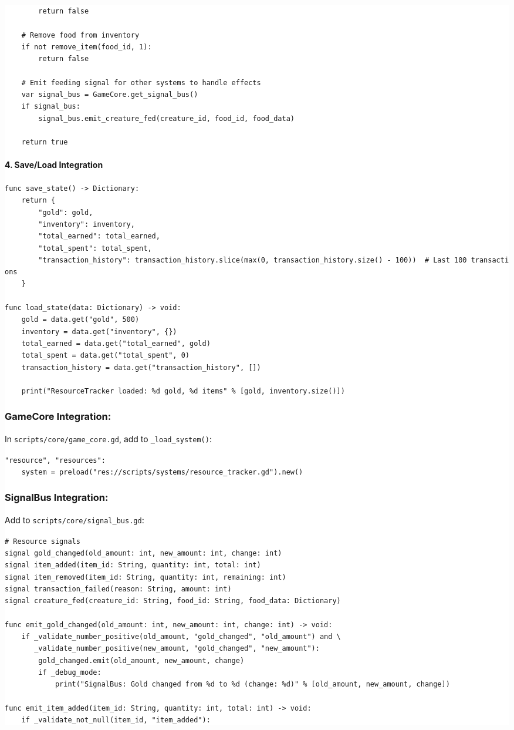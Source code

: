 ```gdscript
        return false

    # Remove food from inventory
    if not remove_item(food_id, 1):
        return false

    # Emit feeding signal for other systems to handle effects
    var signal_bus = GameCore.get_signal_bus()
    if signal_bus:
        signal_bus.emit_creature_fed(creature_id, food_id, food_data)

    return true
```

#### 4. Save/Load Integration
```gdscript
func save_state() -> Dictionary:
    return {
        "gold": gold,
        "inventory": inventory,
        "total_earned": total_earned,
        "total_spent": total_spent,
        "transaction_history": transaction_history.slice(max(0, transaction_history.size() - 100))  # Last 100 transactions
    }

func load_state(data: Dictionary) -> void:
    gold = data.get("gold", 500)
    inventory = data.get("inventory", {})
    total_earned = data.get("total_earned", gold)
    total_spent = data.get("total_spent", 0)
    transaction_history = data.get("transaction_history", [])

    print("ResourceTracker loaded: %d gold, %d items" % [gold, inventory.size()])
```

### GameCore Integration:
In `scripts/core/game_core.gd`, add to `_load_system()`:
```gdscript
"resource", "resources":
    system = preload("res://scripts/systems/resource_tracker.gd").new()
```

### SignalBus Integration:
Add to `scripts/core/signal_bus.gd`:
```gdscript
# Resource signals
signal gold_changed(old_amount: int, new_amount: int, change: int)
signal item_added(item_id: String, quantity: int, total: int)
signal item_removed(item_id: String, quantity: int, remaining: int)
signal transaction_failed(reason: String, amount: int)
signal creature_fed(creature_id: String, food_id: String, food_data: Dictionary)

func emit_gold_changed(old_amount: int, new_amount: int, change: int) -> void:
    if _validate_number_positive(old_amount, "gold_changed", "old_amount") and \
       _validate_number_positive(new_amount, "gold_changed", "new_amount"):
        gold_changed.emit(old_amount, new_amount, change)
        if _debug_mode:
            print("SignalBus: Gold changed from %d to %d (change: %d)" % [old_amount, new_amount, change])

func emit_item_added(item_id: String, quantity: int, total: int) -> void:
    if _validate_not_null(item_id, "item_added"):
```